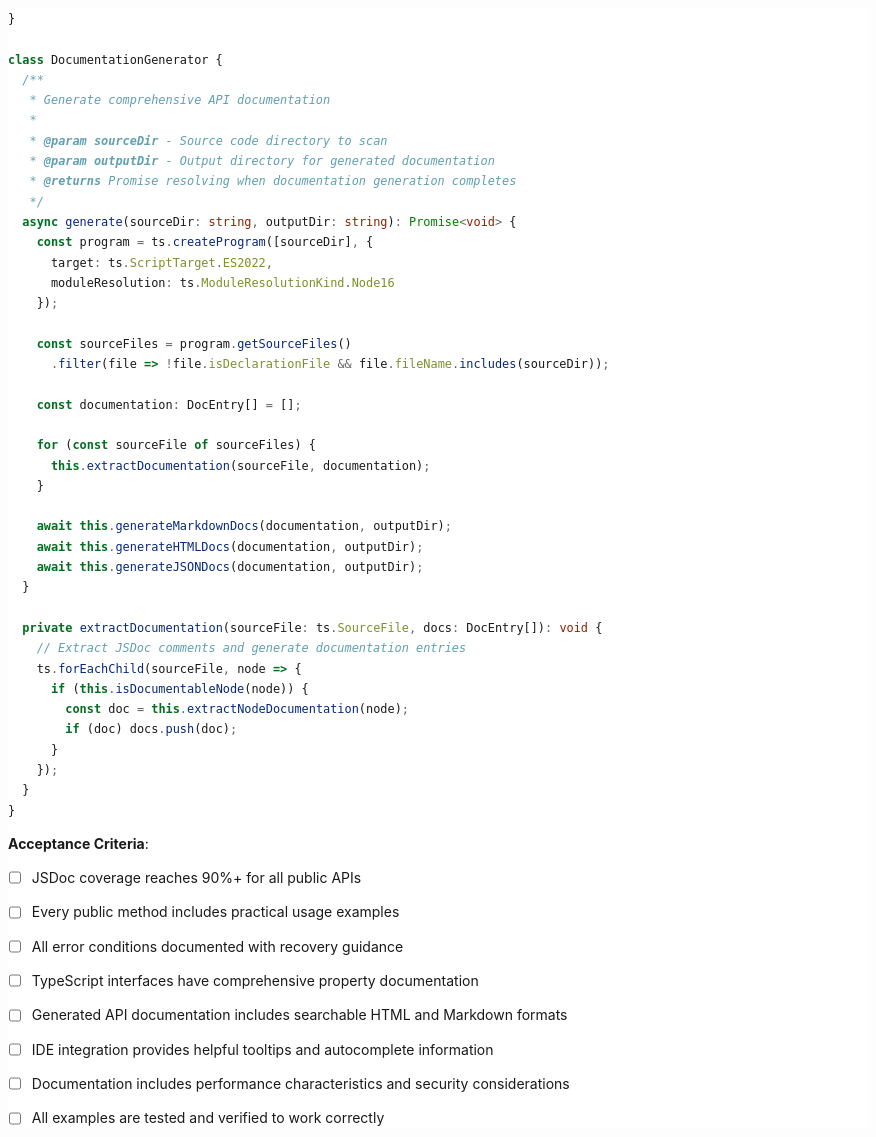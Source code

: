 ```typescript
}

class DocumentationGenerator {
  /**
   * Generate comprehensive API documentation
   * 
   * @param sourceDir - Source code directory to scan
   * @param outputDir - Output directory for generated documentation
   * @returns Promise resolving when documentation generation completes
   */
  async generate(sourceDir: string, outputDir: string): Promise<void> {
    const program = ts.createProgram([sourceDir], {
      target: ts.ScriptTarget.ES2022,
      moduleResolution: ts.ModuleResolutionKind.Node16
    });
    
    const sourceFiles = program.getSourceFiles()
      .filter(file => !file.isDeclarationFile && file.fileName.includes(sourceDir));
    
    const documentation: DocEntry[] = [];
    
    for (const sourceFile of sourceFiles) {
      this.extractDocumentation(sourceFile, documentation);
    }
    
    await this.generateMarkdownDocs(documentation, outputDir);
    await this.generateHTMLDocs(documentation, outputDir);
    await this.generateJSONDocs(documentation, outputDir);
  }
  
  private extractDocumentation(sourceFile: ts.SourceFile, docs: DocEntry[]): void {
    // Extract JSDoc comments and generate documentation entries
    ts.forEachChild(sourceFile, node => {
      if (this.isDocumentableNode(node)) {
        const doc = this.extractNodeDocumentation(node);
        if (doc) docs.push(doc);
      }
    });
  }
}
```

**Acceptance Criteria**:
- [ ] JSDoc coverage reaches 90%+ for all public APIs
- [ ] Every public method includes practical usage examples
- [ ] All error conditions documented with recovery guidance
- [ ] TypeScript interfaces have comprehensive property documentation
- [ ] Generated API documentation includes searchable HTML and Markdown formats
- [ ] IDE integration provides helpful tooltips and autocomplete information
- [ ] Documentation includes performance characteristics and security considerations
- [ ] All examples are tested and verified to work correctly


  [ERROR_CODES.PERMISSION_DENIED]: {
  [ERROR_CODES.CHROME_NOT_RUNNING]: {